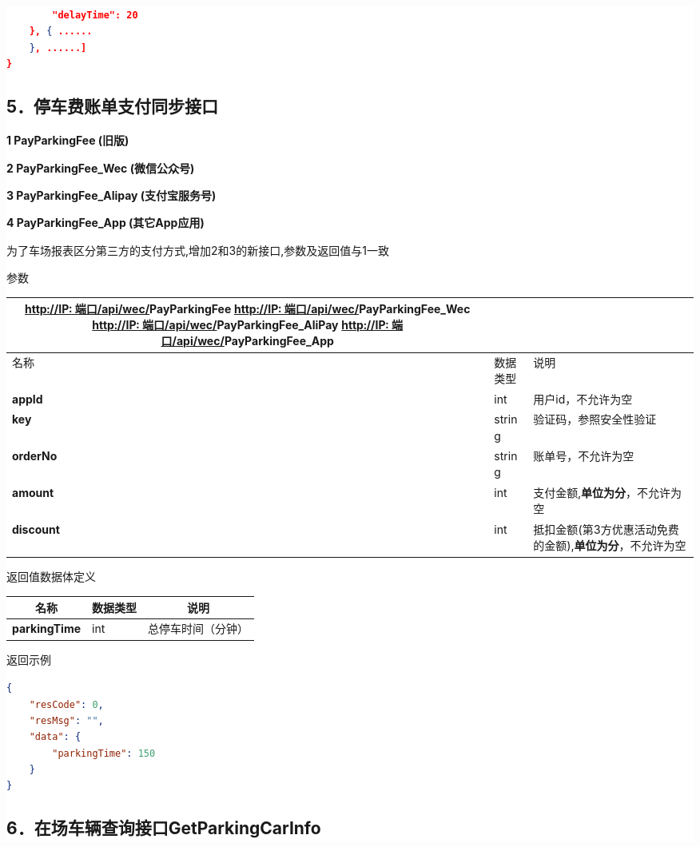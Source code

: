 ```json
		"delayTime": 20
	}, { ......
	}, ......]
} 
```

## 5．停车费账单支付同步接口

**1   PayParkingFee   (****旧版****)**

**2   PayParkingFee_Wec   (****微信公众号****)**

**3   PayParkingFee_Alipay   (****支付宝服务号****)**

**4   PayParkingFee_App   (****其它****App****应用****)**

 

为了车场报表区分第三方的支付方式,增加2和3的新接口,参数及返回值与1一致

参数

| [http://IP: 端口/api/wec/](http://XXX.XX.XX.XX:8099/webserviceforpay.asmx)PayParkingFee   [http://IP: 端口/api/wec/](http://XXX.XX.XX.XX:8099/webserviceforpay.asmx)PayParkingFee_Wec   [http://IP: 端口/api/wec/](http://XXX.XX.XX.XX:8099/webserviceforpay.asmx)PayParkingFee_AliPay   [http://IP: 端口/api/wec/](http://XXX.XX.XX.XX:8099/webserviceforpay.asmx)PayParkingFee_App |          |                                                            |
| ------------------------------------------------------------ | -------- | ---------------------------------------------------------- |
| 名称                                                         | 数据类型 | 说明                                                       |
| **appId**                                                    | int      | 用户id，不允许为空                                         |
| **key**                                                      | string   | 验证码，参照安全性验证                                     |
| **orderNo**                                                  | string   | 账单号，不允许为空                                         |
| **amount**                                                   | int      | 支付金额,**单位为分**，不允许为空                          |
| **discount**                                                 | int      | 抵扣金额(第3方优惠活动免费的金额),**单位为分**，不允许为空 |

 

返回值数据体定义

| 名称            | 数据类型 | 说明               |
| --------------- | -------- | ------------------ |
| **parkingTime** | int      | 总停车时间（分钟） |

返回示例

```json
{
	"resCode": 0,
	"resMsg": "",
	"data": {
		"parkingTime": 150
	}
}
```

## 6．在场车辆查询接口GetParkingCarInfo
